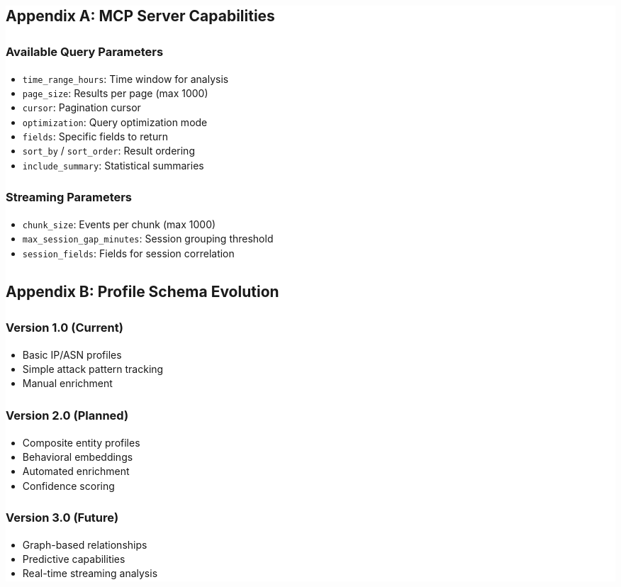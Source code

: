 ## Appendix A: MCP Server Capabilities

### Available Query Parameters
- `time_range_hours`: Time window for analysis
- `page_size`: Results per page (max 1000)
- `cursor`: Pagination cursor
- `optimization`: Query optimization mode
- `fields`: Specific fields to return
- `sort_by` / `sort_order`: Result ordering
- `include_summary`: Statistical summaries

### Streaming Parameters
- `chunk_size`: Events per chunk (max 1000)
- `max_session_gap_minutes`: Session grouping threshold
- `session_fields`: Fields for session correlation

## Appendix B: Profile Schema Evolution

### Version 1.0 (Current)
- Basic IP/ASN profiles
- Simple attack pattern tracking
- Manual enrichment

### Version 2.0 (Planned)
- Composite entity profiles
- Behavioral embeddings
- Automated enrichment
- Confidence scoring

### Version 3.0 (Future)
- Graph-based relationships
- Predictive capabilities
- Real-time streaming analysis